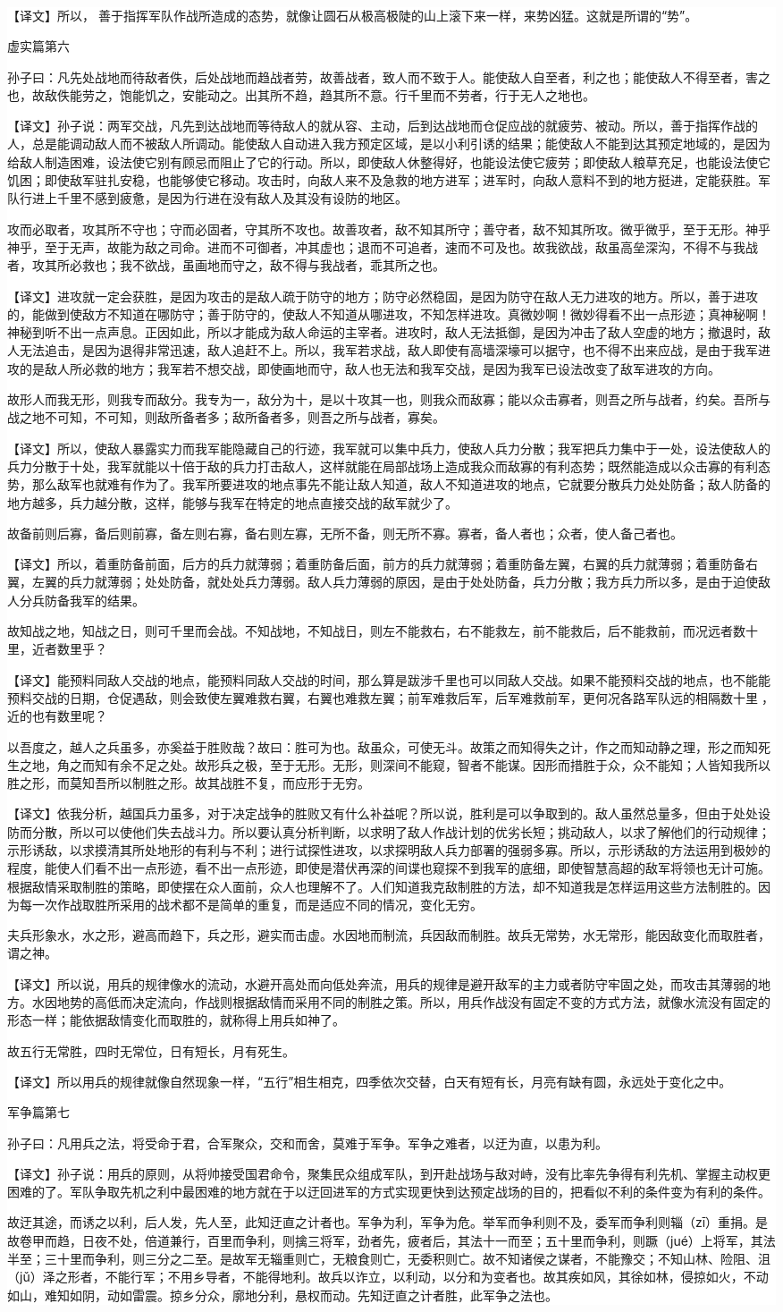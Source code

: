 【译文】所以， 善于指挥军队作战所造成的态势，就像让圆石从极高极陡的山上滚下来一样，来势凶猛。这就是所谓的“势”。

虚实篇第六

孙子曰：凡先处战地而待敌者佚，后处战地而趋战者劳，故善战者，致人而不致于人。能使敌人自至者，利之也；能使敌人不得至者，害之也，故敌佚能劳之，饱能饥之，安能动之。出其所不趋，趋其所不意。行千里而不劳者，行于无人之地也。

【译文】孙子说：两军交战，凡先到达战地而等待敌人的就从容、主动，后到达战地而仓促应战的就疲劳、被动。所以，善于指挥作战的人，总是能调动敌人而不被敌人所调动。能使敌人自动进入我方预定区域，是以小利引诱的结果；能使敌人不能到达其预定地域的，是因为给敌人制造困难，设法使它别有顾忌而阻止了它的行动。所以，即使敌人休整得好，也能设法使它疲劳；即使敌人粮草充足，也能设法使它饥困；即使敌军驻扎安稳，也能够使它移动。攻击时，向敌人来不及急救的地方进军；进军时，向敌人意料不到的地方挺进，定能获胜。军队行进上千里不感到疲惫，是因为行进在没有敌人及其没有设防的地区。

攻而必取者，攻其所不守也；守而必固者，守其所不攻也。故善攻者，敌不知其所守；善守者，敌不知其所攻。微乎微乎，至于无形。神乎神乎，至于无声，故能为敌之司命。进而不可御者，冲其虚也；退而不可追者，速而不可及也。故我欲战，敌虽高垒深沟，不得不与我战者，攻其所必救也；我不欲战，虽画地而守之，敌不得与我战者，乖其所之也。

【译文】进攻就一定会获胜，是因为攻击的是敌人疏于防守的地方；防守必然稳固，是因为防守在敌人无力进攻的地方。所以，善于进攻的，能做到使敌方不知道在哪防守；善于防守的，使敌人不知道从哪进攻，不知怎样进攻。真微妙啊！微妙得看不出一点形迹；真神秘啊！神秘到听不出一点声息。正因如此，所以才能成为敌人命运的主宰者。进攻时，敌人无法抵御，是因为冲击了敌人空虚的地方；撤退时，敌人无法追击，是因为退得非常迅速，敌人追赶不上。所以，我军若求战，敌人即使有高墙深壕可以据守，也不得不出来应战，是由于我军进攻的是敌人所必救的地方；我军若不想交战，即使画地而守，敌人也无法和我军交战，是因为我军已设法改变了敌军进攻的方向。

故形人而我无形，则我专而敌分。我专为一，敌分为十，是以十攻其一也，则我众而敌寡；能以众击寡者，则吾之所与战者，约矣。吾所与战之地不可知，不可知，则敌所备者多；敌所备者多，则吾之所与战者，寡矣。

【译文】所以，使敌人暴露实力而我军能隐藏自己的行迹，我军就可以集中兵力，使敌人兵力分散；我军把兵力集中于一处，设法使敌人的兵力分散于十处，我军就能以十倍于敌的兵力打击敌人，这样就能在局部战场上造成我众而敌寡的有利态势；既然能造成以众击寡的有利态势，那么敌军也就难有作为了。我军所要进攻的地点事先不能让敌人知道，敌人不知道进攻的地点，它就要分散兵力处处防备；敌人防备的地方越多，兵力越分散，这样，能够与我军在特定的地点直接交战的敌军就少了。

故备前则后寡，备后则前寡，备左则右寡，备右则左寡，无所不备，则无所不寡。寡者，备人者也；众者，使人备己者也。

【译文】所以，着重防备前面，后方的兵力就薄弱；着重防备后面，前方的兵力就薄弱；着重防备左翼，右翼的兵力就薄弱；着重防备右翼，左翼的兵力就薄弱；处处防备，就处处兵力薄弱。敌人兵力薄弱的原因，是由于处处防备，兵力分散；我方兵力所以多，是由于迫使敌人分兵防备我军的结果。

故知战之地，知战之日，则可千里而会战。不知战地，不知战日，则左不能救右，右不能救左，前不能救后，后不能救前，而况远者数十里，近者数里乎？

【译文】能预料同敌人交战的地点，能预料同敌人交战的时间，那么算是跋涉千里也可以同敌人交战。如果不能预料交战的地点，也不能能预料交战的日期，仓促遇敌，则会致使左翼难救右翼，右翼也难救左翼；前军难救后军，后军难救前军，更何况各路军队远的相隔数十里 ，近的也有数里呢？

以吾度之，越人之兵虽多，亦奚益于胜败哉？故曰：胜可为也。敌虽众，可使无斗。故策之而知得失之计，作之而知动静之理，形之而知死生之地，角之而知有余不足之处。故形兵之极，至于无形。无形，则深间不能窥，智者不能谋。因形而措胜于众，众不能知；人皆知我所以胜之形，而莫知吾所以制胜之形。故其战胜不复，而应形于无穷。

【译文】依我分析，越国兵力虽多，对于决定战争的胜败又有什么补益呢？所以说，胜利是可以争取到的。敌人虽然总量多，但由于处处设防而分散，所以可以使他们失去战斗力。所以要认真分析判断，以求明了敌人作战计划的优劣长短；挑动敌人，以求了解他们的行动规律；示形诱敌，以求摸清其所处地形的有利与不利；进行试探性进攻，以求探明敌人兵力部署的强弱多寡。所以，示形诱敌的方法运用到极妙的程度，能使人们看不出一点形迹，看不出一点形迹，即使是潜伏再深的间谍也窥探不到我军的底细，即使智慧高超的敌军将领也无计可施。根据敌情采取制胜的策略，即使摆在众人面前，众人也理解不了。人们知道我克敌制胜的方法，却不知道我是怎样运用这些方法制胜的。因为每一次作战取胜所采用的战术都不是简单的重复，而是适应不同的情况，变化无穷。

夫兵形象水，水之形，避高而趋下，兵之形，避实而击虚。水因地而制流，兵因敌而制胜。故兵无常势，水无常形，能因敌变化而取胜者，谓之神。

【译文】所以说，用兵的规律像水的流动，水避开高处而向低处奔流，用兵的规律是避开敌军的主力或者防守牢固之处，而攻击其薄弱的地方。水因地势的高低而决定流向，作战则根据敌情而采用不同的制胜之策。所以，用兵作战没有固定不变的方式方法，就像水流没有固定的形态一样；能依据敌情变化而取胜的，就称得上用兵如神了。

故五行无常胜，四时无常位，日有短长，月有死生。

【译文】所以用兵的规律就像自然现象一样，“五行”相生相克，四季依次交替，白天有短有长，月亮有缺有圆，永远处于变化之中。

军争篇第七

孙子曰：凡用兵之法，将受命于君，合军聚众，交和而舍，莫难于军争。军争之难者，以迂为直，以患为利。　

【译文】孙子说：用兵的原则，从将帅接受国君命令，聚集民众组成军队，到开赴战场与敌对峙，没有比率先争得有利先机、掌握主动权更困难的了。军队争取先机之利中最困难的地方就在于以迂回进军的方式实现更快到达预定战场的目的，把看似不利的条件变为有利的条件。

故迂其途，而诱之以利，后人发，先人至，此知迂直之计者也。军争为利，军争为危。举军而争利则不及，委军而争利则辎（zī）重捐。是故卷甲而趋，日夜不处，倍道兼行，百里而争利，则擒三将军，劲者先，疲者后，其法十一而至；五十里而争利，则蹶（jué）上将军，其法半至；三十里而争利，则三分之二至。是故军无辎重则亡，无粮食则亡，无委积则亡。故不知诸侯之谋者，不能豫交；不知山林、险阻、沮（jǔ）泽之形者，不能行军；不用乡导者，不能得地利。故兵以诈立，以利动，以分和为变者也。故其疾如风，其徐如林，侵掠如火，不动如山，难知如阴，动如雷震。掠乡分众，廓地分利，悬权而动。先知迂直之计者胜，此军争之法也。　
